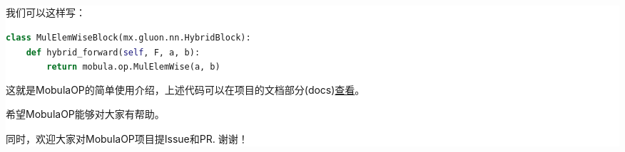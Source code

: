 我们可以这样写：
```python
class MulElemWiseBlock(mx.gluon.nn.HybridBlock):
    def hybrid_forward(self, F, a, b):
        return mobula.op.MulElemWise(a, b)
```

这就是MobulaOP的简单使用介绍，上述代码可以在项目的文档部分(docs)[查看](https://github.com/wkcn/MobulaOP/tree/master/docs)。

希望MobulaOP能够对大家有帮助。

同时，欢迎大家对MobulaOP项目提Issue和PR. 谢谢！
